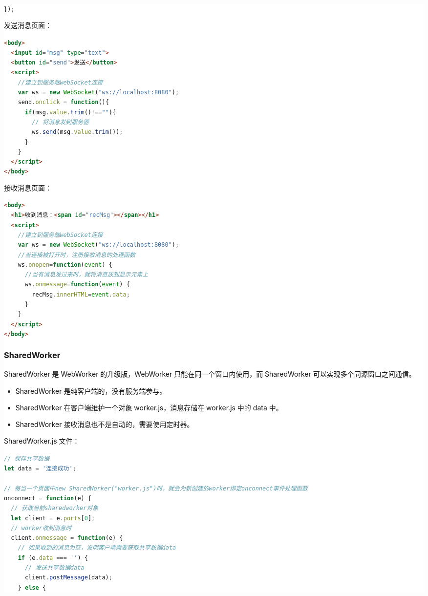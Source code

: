 ```js
}); 
```

发送消息页面：

```html
<body>
  <input id="msg" type="text"> 
  <button id="send">发送</button>
  <script>
    //建立到服务端webSocket连接
    var ws = new WebSocket("ws://localhost:8080");
    send.onclick = function(){
      if(msg.value.trim()!==""){
        // 将消息发到服务器
        ws.send(msg.value.trim());
      }
    }
  </script>
</body>
```

接收消息页面：

```html
<body>
  <h1>收到消息：<span id="recMsg"></span></h1>
  <script>
    //建立到服务端webSocket连接
    var ws = new WebSocket("ws://localhost:8080");
    //当连接被打开时，注册接收消息的处理函数
    ws.onopen=function(event) {
      //当有消息发过来时，就将消息放到显示元素上
      ws.onmessage=function(event) {
        recMsg.innerHTML=event.data;
      }
    }
  </script>
</body>
```

### SharedWorker

SharedWorker 是 WebWorker 的升级版，WebWorker 只能在同一个窗口内使用，而 SharedWorker 可以实现多个同源窗口之间通信。

- SharedWorker 是纯客户端的，没有服务端参与。

- SharedWorker 在客户端维护一个对象 worker.js，消息存储在 worker.js 中的 data 中。

- SharedWorker 接收消息也不是自动的，需要使用定时器。

SharedWorker.js 文件：

```js
// 保存共享数据
let data = '连接成功';

// 每当一个页面中new SharedWorker("worker.js")时，就会为新创建的worker绑定onconnect事件处理函数
onconnect = function(e) {
  // 获取当前sharedworker对象
  let client = e.ports[0];
  // worker收到消息时
  client.onmessage = function(e) {
    // 如果收到的消息为空，说明客户端需要获取共享数据data
    if (e.data === '') {
      // 发送共享数据data
      client.postMessage(data);
    } else {
```